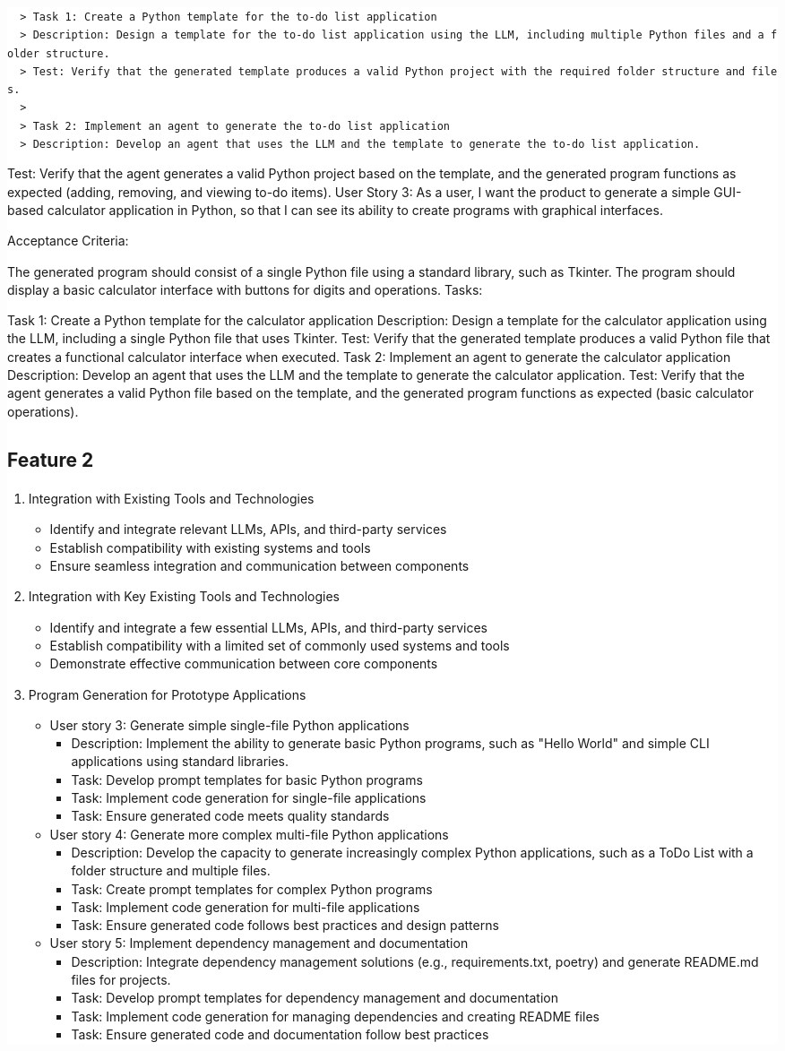       > Task 1: Create a Python template for the to-do list application
      > Description: Design a template for the to-do list application using the LLM, including multiple Python files and a folder structure.
      > Test: Verify that the generated template produces a valid Python project with the required folder structure and files.
      >
      > Task 2: Implement an agent to generate the to-do list application
      > Description: Develop an agent that uses the LLM and the template to generate the to-do list application.
Test: Verify that the agent generates a valid Python project based on the template, and the generated program functions as expected (adding, removing, and viewing to-do items).
User Story 3: As a user, I want the product to generate a simple GUI-based calculator application in Python, so that I can see its ability to create programs with graphical interfaces.

Acceptance Criteria:

The generated program should consist of a single Python file using a standard library, such as Tkinter.
The program should display a basic calculator interface with buttons for digits and operations.
Tasks:

Task 1: Create a Python template for the calculator application
Description: Design a template for the calculator application using the LLM, including a single Python file that uses Tkinter.
Test: Verify that the generated template produces a valid Python file that creates a functional calculator interface when executed.
Task 2: Implement an agent to generate the calculator application
Description: Develop an agent that uses the LLM and the template to generate the calculator application.
Test: Verify that the agent generates a valid Python file based on the template, and the generated program functions as expected (basic calculator operations).

## Feature 2

1. Integration with Existing Tools and Technologies
   - Identify and integrate relevant LLMs, APIs, and third-party services
   - Establish compatibility with existing systems and tools
   - Ensure seamless integration and communication between components

2. Integration with Key Existing Tools and Technologies
    - Identify and integrate a few essential LLMs, APIs, and third-party services
    - Establish compatibility with a limited set of commonly used systems and tools
    - Demonstrate effective communication between core components

3. Program Generation for Prototype Applications
   - User story 3: Generate simple single-file Python applications
     - Description: Implement the ability to generate basic Python programs, such as "Hello World" and simple CLI applications using standard libraries.
     - Task: Develop prompt templates for basic Python programs
     - Task: Implement code generation for single-file applications
     - Task: Ensure generated code meets quality standards
   - User story 4: Generate more complex multi-file Python applications
     - Description: Develop the capacity to generate increasingly complex Python applications, such as a ToDo List with a folder structure and multiple files.
     - Task: Create prompt templates for complex Python programs
     - Task: Implement code generation for multi-file applications
     - Task: Ensure generated code follows best practices and design patterns
   - User story 5: Implement dependency management and documentation
     - Description: Integrate dependency management solutions (e.g., requirements.txt, poetry) and generate README.md files for projects.
     - Task: Develop prompt templates for dependency management and documentation
     - Task: Implement code generation for managing dependencies and creating README files
     - Task: Ensure generated code and documentation follow best practices
